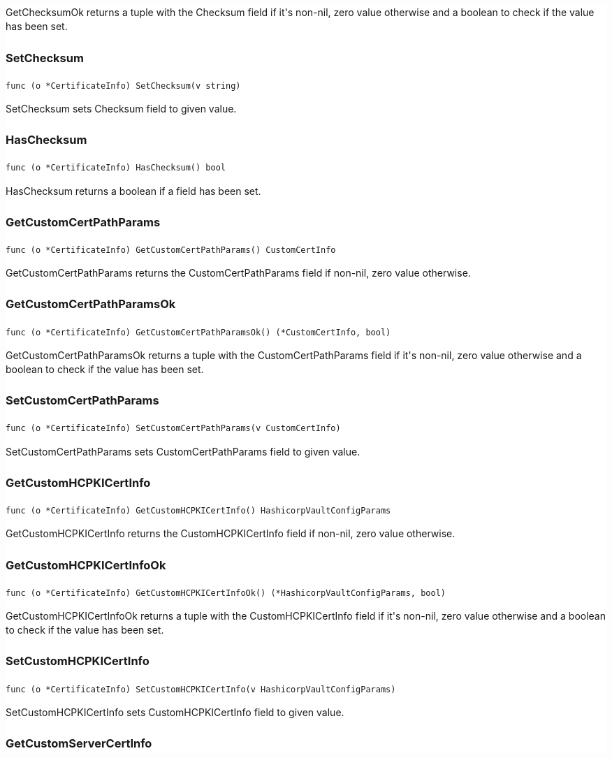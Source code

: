 GetChecksumOk returns a tuple with the Checksum field if it's non-nil, zero value otherwise
and a boolean to check if the value has been set.

### SetChecksum

`func (o *CertificateInfo) SetChecksum(v string)`

SetChecksum sets Checksum field to given value.

### HasChecksum

`func (o *CertificateInfo) HasChecksum() bool`

HasChecksum returns a boolean if a field has been set.

### GetCustomCertPathParams

`func (o *CertificateInfo) GetCustomCertPathParams() CustomCertInfo`

GetCustomCertPathParams returns the CustomCertPathParams field if non-nil, zero value otherwise.

### GetCustomCertPathParamsOk

`func (o *CertificateInfo) GetCustomCertPathParamsOk() (*CustomCertInfo, bool)`

GetCustomCertPathParamsOk returns a tuple with the CustomCertPathParams field if it's non-nil, zero value otherwise
and a boolean to check if the value has been set.

### SetCustomCertPathParams

`func (o *CertificateInfo) SetCustomCertPathParams(v CustomCertInfo)`

SetCustomCertPathParams sets CustomCertPathParams field to given value.


### GetCustomHCPKICertInfo

`func (o *CertificateInfo) GetCustomHCPKICertInfo() HashicorpVaultConfigParams`

GetCustomHCPKICertInfo returns the CustomHCPKICertInfo field if non-nil, zero value otherwise.

### GetCustomHCPKICertInfoOk

`func (o *CertificateInfo) GetCustomHCPKICertInfoOk() (*HashicorpVaultConfigParams, bool)`

GetCustomHCPKICertInfoOk returns a tuple with the CustomHCPKICertInfo field if it's non-nil, zero value otherwise
and a boolean to check if the value has been set.

### SetCustomHCPKICertInfo

`func (o *CertificateInfo) SetCustomHCPKICertInfo(v HashicorpVaultConfigParams)`

SetCustomHCPKICertInfo sets CustomHCPKICertInfo field to given value.


### GetCustomServerCertInfo
